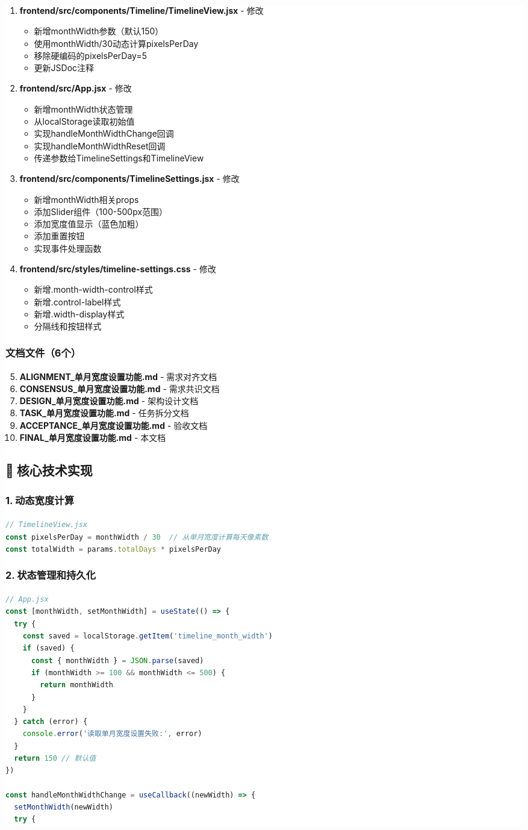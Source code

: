 1. **frontend/src/components/Timeline/TimelineView.jsx** - 修改
   - 新增monthWidth参数（默认150）
   - 使用monthWidth/30动态计算pixelsPerDay
   - 移除硬编码的pixelsPerDay=5
   - 更新JSDoc注释

2. **frontend/src/App.jsx** - 修改
   - 新增monthWidth状态管理
   - 从localStorage读取初始值
   - 实现handleMonthWidthChange回调
   - 实现handleMonthWidthReset回调
   - 传递参数给TimelineSettings和TimelineView

3. **frontend/src/components/TimelineSettings.jsx** - 修改
   - 新增monthWidth相关props
   - 添加Slider组件（100-500px范围）
   - 添加宽度值显示（蓝色加粗）
   - 添加重置按钮
   - 实现事件处理函数

4. **frontend/src/styles/timeline-settings.css** - 修改
   - 新增.month-width-control样式
   - 新增.control-label样式
   - 新增.width-display样式
   - 分隔线和按钮样式

### 文档文件（6个）

5. **ALIGNMENT_单月宽度设置功能.md** - 需求对齐文档
6. **CONSENSUS_单月宽度设置功能.md** - 需求共识文档
7. **DESIGN_单月宽度设置功能.md** - 架构设计文档
8. **TASK_单月宽度设置功能.md** - 任务拆分文档
9. **ACCEPTANCE_单月宽度设置功能.md** - 验收文档
10. **FINAL_单月宽度设置功能.md** - 本文档

## 🔧 核心技术实现

### 1. 动态宽度计算
```javascript
// TimelineView.jsx
const pixelsPerDay = monthWidth / 30  // 从单月宽度计算每天像素数
const totalWidth = params.totalDays * pixelsPerDay
```

### 2. 状态管理和持久化
```javascript
// App.jsx
const [monthWidth, setMonthWidth] = useState(() => {
  try {
    const saved = localStorage.getItem('timeline_month_width')
    if (saved) {
      const { monthWidth } = JSON.parse(saved)
      if (monthWidth >= 100 && monthWidth <= 500) {
        return monthWidth
      }
    }
  } catch (error) {
    console.error('读取单月宽度设置失败:', error)
  }
  return 150 // 默认值
})

const handleMonthWidthChange = useCallback((newWidth) => {
  setMonthWidth(newWidth)
  try {
```